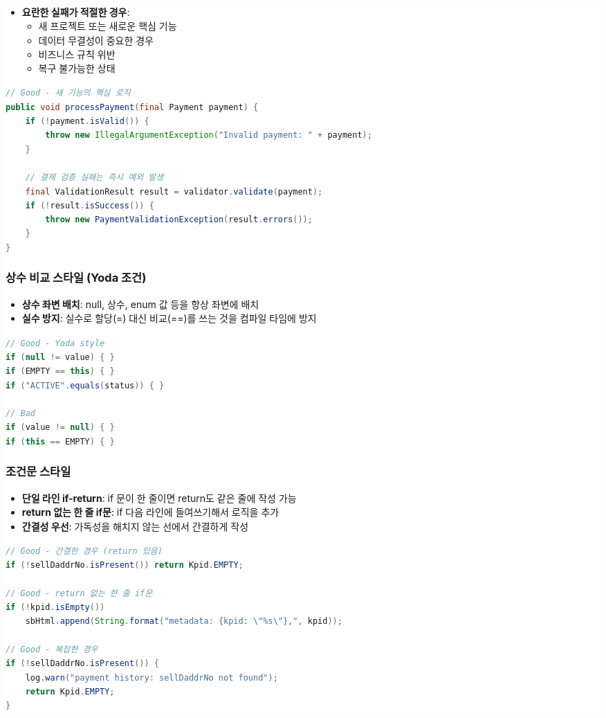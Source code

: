 - **요란한 실패가 적절한 경우**:
  - 새 프로젝트 또는 새로운 핵심 기능
  - 데이터 무결성이 중요한 경우
  - 비즈니스 규칙 위반
  - 복구 불가능한 상태

```java
// Good - 새 기능의 핵심 로직
public void processPayment(final Payment payment) {
    if (!payment.isValid()) {
        throw new IllegalArgumentException("Invalid payment: " + payment);
    }
    
    // 결제 검증 실패는 즉시 예외 발생
    final ValidationResult result = validator.validate(payment);
    if (!result.isSuccess()) {
        throw new PaymentValidationException(result.errors());
    }
}
```

### 상수 비교 스타일 (Yoda 조건)

- **상수 좌변 배치**: null, 상수, enum 값 등을 항상 좌변에 배치
- **실수 방지**: 실수로 할당(=) 대신 비교(==)를 쓰는 것을 컴파일 타임에 방지

```java
// Good - Yoda style
if (null != value) { }
if (EMPTY == this) { }
if ("ACTIVE".equals(status)) { }

// Bad
if (value != null) { }
if (this == EMPTY) { }
```

### 조건문 스타일

- **단일 라인 if-return**: if 문이 한 줄이면 return도 같은 줄에 작성 가능
- **return 없는 한 줄 if문**: if 다음 라인에 들여쓰기해서 로직을 추가
- **간결성 우선**: 가독성을 해치지 않는 선에서 간결하게 작성

```java
// Good - 간결한 경우 (return 있음)
if (!sellDaddrNo.isPresent()) return Kpid.EMPTY;

// Good - return 없는 한 줄 if문
if (!kpid.isEmpty())
    sbHtml.append(String.format("metadata: {kpid: \"%s\"},", kpid));

// Good - 복잡한 경우
if (!sellDaddrNo.isPresent()) {
    log.warn("payment history: sellDaddrNo not found");
    return Kpid.EMPTY;
}
```
